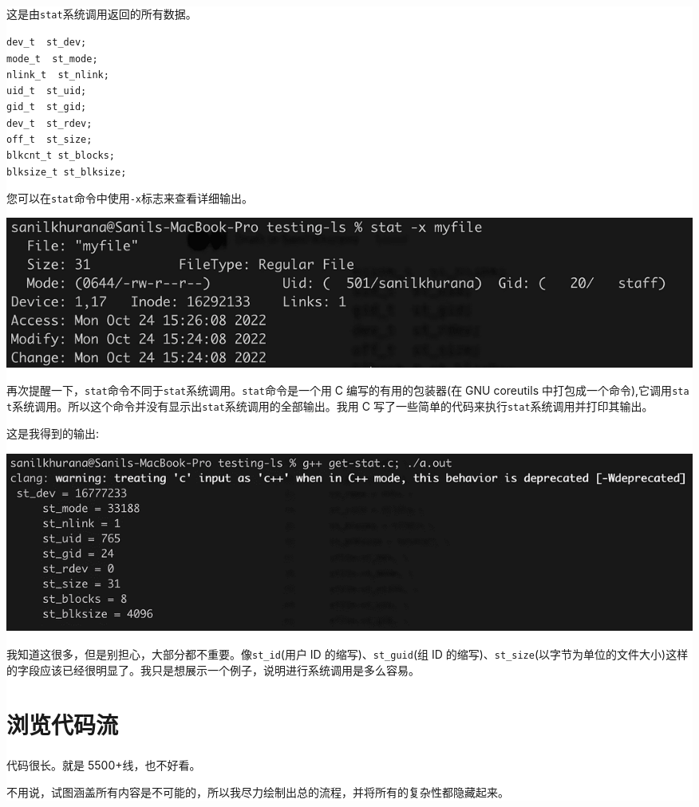 这是由`stat`系统调用返回的所有数据。

```
dev_t  st_dev;
mode_t  st_mode;                 
nlink_t  st_nlink;               
uid_t  st_uid;
gid_t  st_gid;
dev_t  st_rdev;
off_t  st_size;
blkcnt_t st_blocks;
blksize_t st_blksize;
```

您可以在`stat`命令中使用`-x`标志来查看详细输出。

![](img/1ba4a652cb97551d59a8c146412316a2.png)

再次提醒一下，`stat`命令不同于`stat`系统调用。`stat`命令是一个用 C 编写的有用的包装器(在 GNU coreutils 中打包成一个命令),它调用`stat`系统调用。所以这个命令并没有显示出`stat`系统调用的全部输出。我用 C 写了一些简单的代码来执行`stat`系统调用并打印其输出。

这是我得到的输出:

![](img/96a23ff98bbb70b33a5cf4daa23a40ad.png)

我知道这很多，但是别担心，大部分都不重要。像`st_id`(用户 ID 的缩写)、`st_guid`(组 ID 的缩写)、`st_size`(以字节为单位的文件大小)这样的字段应该已经很明显了。我只是想展示一个例子，说明进行系统调用是多么容易。

# 浏览代码流

代码很长。就是 5500+线，也不好看。

不用说，试图涵盖所有内容是不可能的，所以我尽力绘制出总的流程，并将所有的复杂性都隐藏起来。
